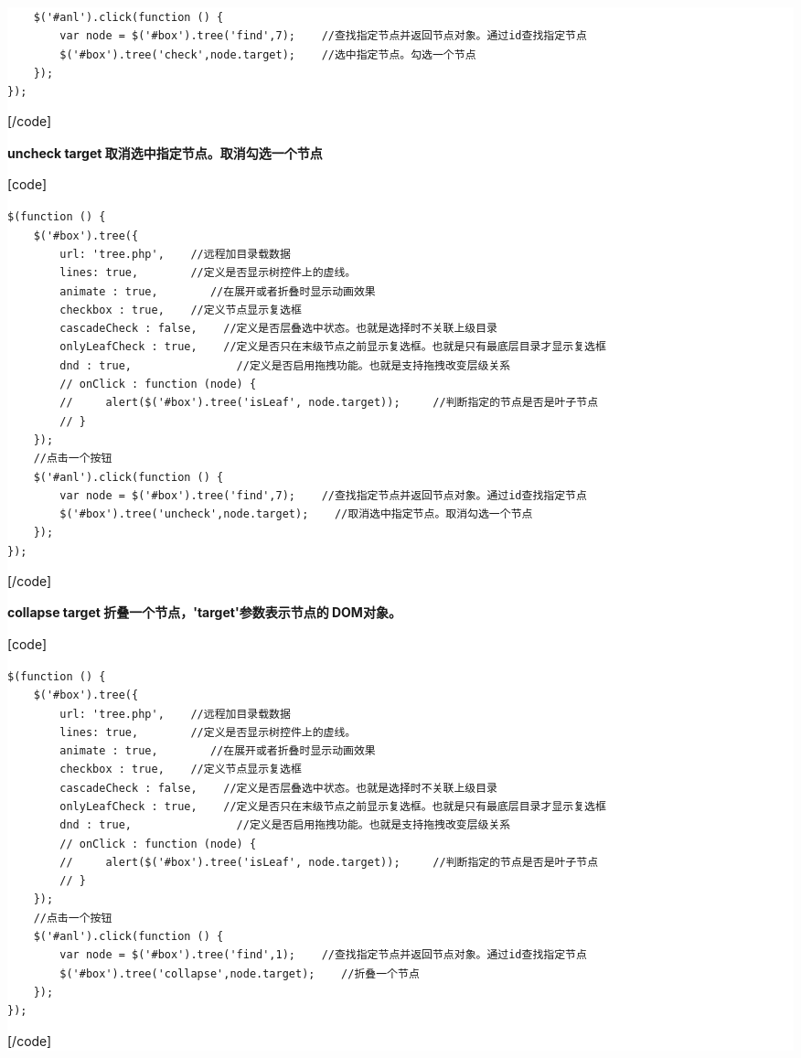         $('#anl').click(function () {
            var node = $('#box').tree('find',7);    //查找指定节点并返回节点对象。通过id查找指定节点
            $('#box').tree('check',node.target);    //选中指定节点。勾选一个节点
        });
    });
[/code]



**uncheck   target 取消选中指定节点。取消勾选一个节点**

[code]

    $(function () {
        $('#box').tree({
            url: 'tree.php',    //远程加目录载数据
            lines: true,        //定义是否显示树控件上的虚线。
            animate : true,        //在展开或者折叠时显示动画效果
            checkbox : true,    //定义节点显示复选框
            cascadeCheck : false,    //定义是否层叠选中状态。也就是选择时不关联上级目录
            onlyLeafCheck : true,    //定义是否只在末级节点之前显示复选框。也就是只有最底层目录才显示复选框
            dnd : true,                //定义是否启用拖拽功能。也就是支持拖拽改变层级关系
            // onClick : function (node) {
            //     alert($('#box').tree('isLeaf', node.target));     //判断指定的节点是否是叶子节点
            // }
        });
        //点击一个按钮
        $('#anl').click(function () {
            var node = $('#box').tree('find',7);    //查找指定节点并返回节点对象。通过id查找指定节点
            $('#box').tree('uncheck',node.target);    //取消选中指定节点。取消勾选一个节点
        });
    });
[/code]



**collapse   target 折叠一个节点，'target'参数表示节点的 DOM对象。**

[code]

    $(function () {
        $('#box').tree({
            url: 'tree.php',    //远程加目录载数据
            lines: true,        //定义是否显示树控件上的虚线。
            animate : true,        //在展开或者折叠时显示动画效果
            checkbox : true,    //定义节点显示复选框
            cascadeCheck : false,    //定义是否层叠选中状态。也就是选择时不关联上级目录
            onlyLeafCheck : true,    //定义是否只在末级节点之前显示复选框。也就是只有最底层目录才显示复选框
            dnd : true,                //定义是否启用拖拽功能。也就是支持拖拽改变层级关系
            // onClick : function (node) {
            //     alert($('#box').tree('isLeaf', node.target));     //判断指定的节点是否是叶子节点
            // }
        });
        //点击一个按钮
        $('#anl').click(function () {
            var node = $('#box').tree('find',1);    //查找指定节点并返回节点对象。通过id查找指定节点
            $('#box').tree('collapse',node.target);    //折叠一个节点
        });
    });
[/code]
